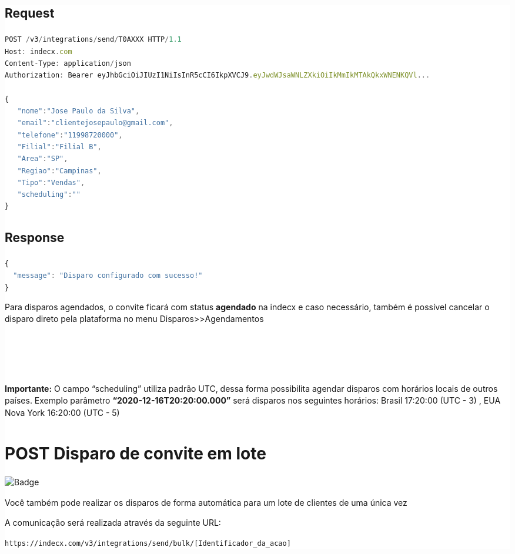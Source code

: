 ## **Request**

```javascript
POST /v3/integrations/send/T0AXXX HTTP/1.1
Host: indecx.com
Content-Type: application/json
Authorization: Bearer eyJhbGciOiJIUzI1NiIsInR5cCI6IkpXVCJ9.eyJwdWJsaWNLZXkiOiIkMmIkMTAkQkxWNENKQVl...

{
   "nome":"Jose Paulo da Silva",
   "email":"clientejosepaulo@gmail.com",
   "telefone":"11998720000",
   "Filial":"Filial B",
   "Area":"SP",
   "Regiao":"Campinas",
   "Tipo":"Vendas",
   "scheduling":""
}
```

## **Response**

```javascript
{
  "message": "Disparo configurado com sucesso!"
}
```

Para disparos agendados, o convite ficará com status **agendado** na indecx e caso necessário, também é possível cancelar o disparo direto pela plataforma no menu Disparos>>Agendamentos

<h1 align="center">
  <img alt="" title="" src="./assets/scheduling.png" />
</h1>

**Importante:**
O campo “scheduling” utiliza padrão UTC, dessa forma possibilita agendar disparos com horários locais de outros países.
Exemplo parâmetro **“2020-12-16T20:20:00.000”** será disparos nos seguintes horários:
Brasil 17:20:00 (UTC - 3) , EUA Nova York 16:20:00 (UTC - 5)

# POST Disparo de convite em lote

![Badge](https://img.shields.io/badge/POST-.v3/integrations/%2Fsend%2Fbulk-green)

Você também pode realizar os disparos de forma automática para um lote de clientes de uma única vez

A comunicação será realizada através da seguinte URL:

```bash
https://indecx.com/v3/integrations/send/bulk/[Identificador_da_acao]
```
